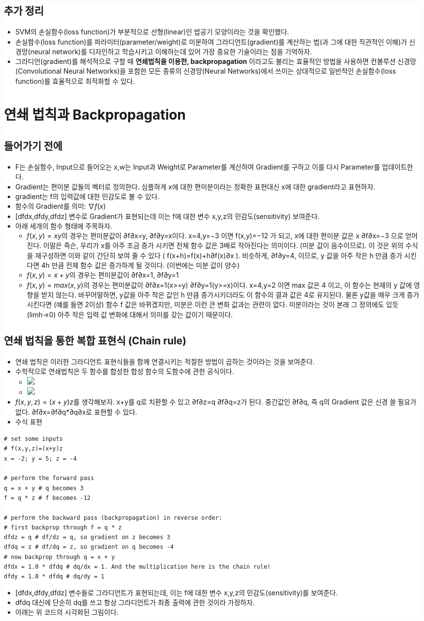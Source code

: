 ## 추가 정리
- SVM의 손실함수(loss function)가 부분적으로 선형(linear)인 밥공기 모양이라는 것을 확인했다.
- 손실함수(loss function)를 파라미터(parameter/weight)로 미분하여 그라디언트(gradient)를 계산하는 법(과 그에 대한 직관적인 이해)가 신경망(neural network)를 디자인하고 학습시키고 이해하는데 있어 가장 중요한 기술이라는 점을 기억하자.
- 그라디언(gradient)를 해석적으로 구할 때 **연쇄법칙을 이용한, backpropagation** 이라고도 불리는 효율적인 방법을 사용하면 컨볼루션 신경망 (Convolutional Neural Networks)을 포함한 모든 종류의 신경망(Neural Networks)에서 쓰이는 상대적으로 일반적인 손실함수(loss function)를 효율적으로 최적화할 수 있다.

# 연쇄 법칙과 Backpropagation
## 들어가기 전에
- F는 손실함수, Input으로 들어오는 x,w는 Input과 Weight로 Parameter를 계산하여 Gradient를 구하고 이를 다시 Parameter를 업데이트한다.
- Gradient는 편미분 값들의 벡터로 정의한다. 심플하게 x에 대한 편미분이라는 정확한 표현대신 x에 대한 gradient라고 표현하자.
- gradient는 f의 입력값에 대한 민감도로 볼 수 있다.
- 함수의 Gradient를 의미: ∇$f(x)$
- [dfdx,dfdy,dfdz] 변수로 Gradient가 표현되는데 이는 f에 대한 변수 x,y,z의 민감도(sensitivity) 보여준다.
- 아래 세개의 함수 형태에 주목하자.
  - $f(x,y)=xy$의 경우는 편미분값이 ∂f∂x=y,  ∂f∂y=x이다. x=4,y=−3 이면 f(x,y)=−12 가 되고, x에 대한 편미분 값은 x ∂f∂x=−3 으로 얻어진다. 이말은 즉슨, 우리가 x를 아주 조금 증가 시키면 전체 함수 값은 3배로 작아진다는 의미이다. (미분 값이 음수이므로). 이 것은 위의 수식을 재구성하면 이와 같이 간단히 보여 줄 수 있다 ( f(x+h)=f(x)+h∂f(x)∂x ). 비슷하게, ∂f∂y=4, 이므로, y 값을 아주 작은 h 만큼 증가 시킨다면 4h 만큼 전체 함수 값은 증가하게 될 것이다. (이번에는 미분 값이 양수)
  - $f(x,y)=x+y$의 경우는 편미분값이 ∂f∂x=1, ∂f∂y=1
  - $f(x,y)=max(x,y)$의 경우는 편미분값이 ∂f∂x=1(x>=y)  ∂f∂y=1(y>=x)이다. x=4,y=2 이면 max 값은 4 이고, 이 함수는 현재의 y 값에 영향을 받지 않는다. 바꾸어말하면, y값을 아주 작은 값인 h 만큼 증가시키더라도 이 함수의 결과 값은 4로 유지된다. 물론 y값을 매우 크게 증가 시킨다면 (예를 들면 2이상) 함수 f 값은 바뀌겠지만, 미분은 이런 큰 변화 값과는 관련이 없다. 미분이라는 것이 본래 그 정의에도 있듯(limh→0) 아주 작은 입력 값 변화에 대해서 의미를 갖는 값이기 때문이다.

## 연쇄 법칙을 통한 복합 표현식 (Chain rule)
- 연쇄 법칙은 이러한 그라디언트 표현식들을 함께 연결시키는 적절한 방법이 곱하는 것이라는 것을 보여준다.
- 수학적으로 연쇄법칙은 두 함수를 합성한 합성 함수의 도함수에 관한 공식이다.
  - ![](https://wikimedia.org/api/rest_v1/media/math/render/svg/be86019d87b8b668b1429293a6faeb4dfb5b7b2a)
  - ![](https://wikimedia.org/api/rest_v1/media/math/render/svg/d89a3475a6e57343c921475b16b9d41b60c98304)
- $f(x,y,z)=(x+y)z$를 생각해보자. x+y를 q로 치환할 수 있고 ∂f∂z=q ∂f∂q=z가 된다. 중간값인 ∂f∂q, 즉 q의 Gradient 값은 신경 쓸 필요가 없다. ∂f∂x=∂f∂q*∂q∂x로 표현할 수 있다.
- 수식 표현
```
# set some inputs
# f(x,y,z)=(x+y)z
x = -2; y = 5; z = -4

# perform the forward pass
q = x + y # q becomes 3
f = q * z # f becomes -12

# perform the backward pass (backpropagation) in reverse order:
# first backprop through f = q * z
dfdz = q # df/dz = q, so gradient on z becomes 3
dfdq = z # df/dq = z, so gradient on q becomes -4
# now backprop through q = x + y
dfdx = 1.0 * dfdq # dq/dx = 1. And the multiplication here is the chain rule!
dfdy = 1.0 * dfdq # dq/dy = 1
```
- [dfdx,dfdy,dfdz] 변수들로 그라디언트가 표현되는데, 이는 f에 대한 변수 x,y,z의 민감도(sensitivity)를 보여준다.
- dfdq 대신에 단순히 dq를 쓰고 항상 그라디언트가 최종 출력에 관한 것이라 가정하자.
- 아래는 위 코드의 시각화된 그림이다.